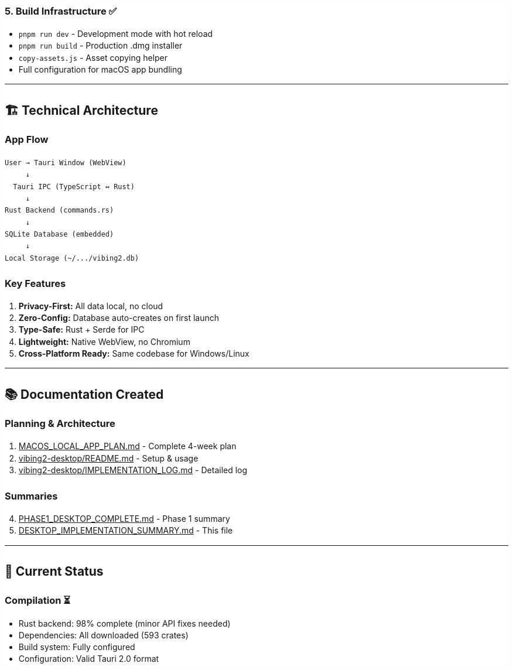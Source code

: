### 5. **Build Infrastructure** ✅
- `pnpm run dev` - Development mode with hot reload
- `pnpm run build` - Production .dmg installer
- `copy-assets.js` - Asset copying helper
- Full configuration for macOS app bundling

---

## 🏗️ **Technical Architecture**

### **App Flow**
```
User → Tauri Window (WebView)
     ↓
  Tauri IPC (TypeScript ↔ Rust)
     ↓
Rust Backend (commands.rs)
     ↓
SQLite Database (embedded)
     ↓
Local Storage (~/.../vibing2.db)
```

### **Key Features**
1. **Privacy-First:** All data local, no cloud
2. **Zero-Config:** Database auto-creates on first launch
3. **Type-Safe:** Rust + Serde for IPC
4. **Lightweight:** Native WebView, no Chromium
5. **Cross-Platform Ready:** Same codebase for Windows/Linux

---

## 📚 **Documentation Created**

### **Planning & Architecture**
1. [MACOS_LOCAL_APP_PLAN.md](MACOS_LOCAL_APP_PLAN.md) - Complete 4-week plan
2. [vibing2-desktop/README.md](vibing2-desktop/README.md) - Setup & usage
3. [vibing2-desktop/IMPLEMENTATION_LOG.md](vibing2-desktop/IMPLEMENTATION_LOG.md) - Detailed log

### **Summaries**
4. [PHASE1_DESKTOP_COMPLETE.md](PHASE1_DESKTOP_COMPLETE.md) - Phase 1 summary
5. [DESKTOP_IMPLEMENTATION_SUMMARY.md](DESKTOP_IMPLEMENTATION_SUMMARY.md) - This file

---

## 🎯 **Current Status**

### **Compilation** ⏳
- Rust backend: 98% complete (minor API fixes needed)
- Dependencies: All downloaded (593 crates)
- Build system: Fully configured
- Configuration: Valid Tauri 2.0 format
